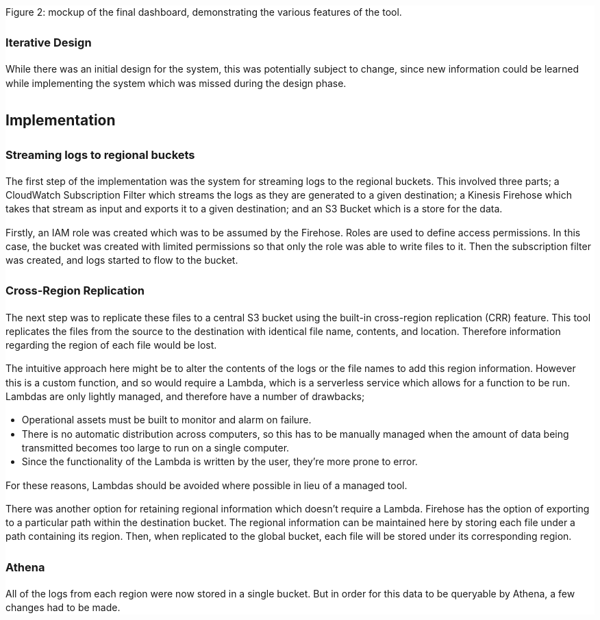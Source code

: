
Figure 2: mockup of the final dashboard, demonstrating the various features of the tool.


### Iterative Design

While there was an initial design for the system, this was potentially subject to change, since new information could be learned while implementing the system which was missed during the design phase.


## Implementation


### Streaming logs to regional buckets

The first step of the implementation was the system for streaming logs to the regional buckets. This involved three parts; a CloudWatch Subscription Filter which streams the logs as they are generated to a given destination; a Kinesis Firehose which takes that stream as input and exports it to a given destination; and an S3 Bucket which is a store for the data. 

Firstly, an IAM role was created which was to be assumed by the Firehose. Roles are used to define access permissions. In this case, the bucket was created with limited permissions so that only the role was able to write files to it. Then the subscription filter was created, and logs started to flow to the bucket. 


### Cross-Region Replication

The next step was to replicate these files to a central S3 bucket using the built-in cross-region replication (CRR) feature. This tool replicates the files from the source to the destination with identical file name, contents, and location. Therefore information regarding the region of each file would be lost. 

The intuitive approach here might be to alter the contents of the logs or the file names to add this region information. However this is a custom function, and so would require a Lambda, which is a serverless service which allows for a function to be run. Lambdas are only lightly managed, and therefore have a number of drawbacks;



* Operational assets must be built to monitor and alarm on failure.
* There is no automatic distribution across computers, so this has to be manually managed when the amount of data being transmitted becomes too large to run on a single computer.
* Since the functionality of the Lambda is written by the user, they’re more prone to error.

For these reasons, Lambdas should be avoided where possible in lieu of a managed tool. 

There was another option for retaining regional information which doesn’t require a Lambda. Firehose has the option of exporting to a particular path within the destination bucket. The regional information can be maintained here by storing each file under a path containing its region. Then, when replicated to the global bucket, each file will be stored under its corresponding region.


### Athena

All of the logs from each region were now stored in a single bucket. But in order for this data to be queryable by Athena, a few changes had to be made.
